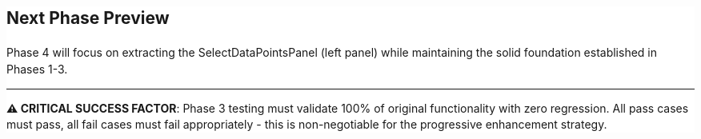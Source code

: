 ## Next Phase Preview
Phase 4 will focus on extracting the SelectDataPointsPanel (left panel) while maintaining the solid foundation established in Phases 1-3.

---

**⚠️ CRITICAL SUCCESS FACTOR**: Phase 3 testing must validate 100% of original functionality with zero regression. All pass cases must pass, all fail cases must fail appropriately - this is non-negotiable for the progressive enhancement strategy.